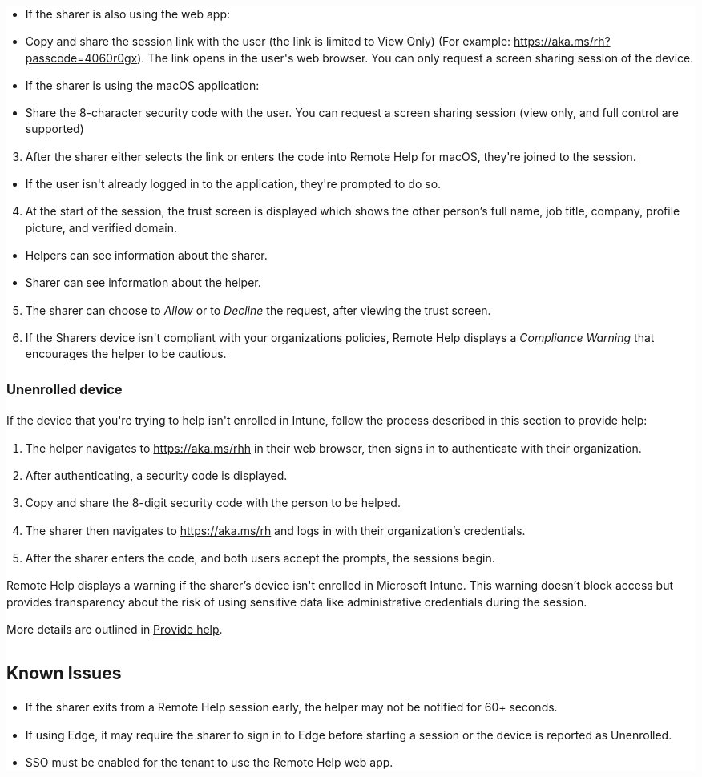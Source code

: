 - If the sharer is also using the web app:  

 - Copy and share the session link with the user (the link is limited to View Only) (For example: https://aka.ms/rh?passcode=4060r0gx). The link opens in the user's web browser. You can only request a screen sharing session of the device.

- If the sharer is using the macOS application:

 - Share the 8-character security code with the user. You can request a screen sharing session (view only, and full control are supported)

3. After the sharer either selects the link or enters the code into Remote Help for macOS, they're joined to the session.  

- If the user isn't already logged in to the application, they're prompted to do so.

4. At the start of the session, the trust screen is displayed which shows the other person’s full name, job title, company, profile picture, and verified domain.

- Helpers can see information about the sharer.

- Sharer can see information about the helper.

5. The sharer can choose to *Allow* or to *Decline* the request, after viewing the trust screen.

6. If the Sharers device isn't compliant with your organizations policies, Remote Help displays a *Compliance Warning* that encourages the helper to be cautious.

### Unenrolled device

If the device that you're trying to help isn't enrolled in Intune, follow the process described in this section to provide help:  

1. The helper navigates to https://aka.ms/rhh in their web browser, then signs in to authenticate with their organization.

2. After authenticating, a security code is displayed.

3. Copy and share the 8-digit security code with the person to be helped.

4. The sharer then navigates to https://aka.ms/rh and logs in with their organization’s credentials.

5. After the sharer enters the code, and both users accept the prompts, the sessions begin.

Remote Help displays a warning if the sharer’s device isn't enrolled in Microsoft Intune. This warning doesn’t block access but provides transparency about the risk of using sensitive data like administrative credentials during the session.

More details are outlined in [Provide help](#establishing-a-session).

## Known Issues

- If the sharer exits from a Remote Help session early, the helper may not be notified for 60+ seconds.  

- If using Edge, it may require the sharer to sign in to Edge before starting a session or the device is reported as Unenrolled.

- SSO must be enabled for the tenant to use the Remote Help web app.
